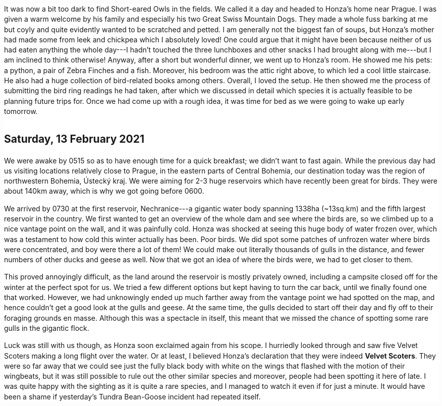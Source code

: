 It was now a bit too dark to find Short-eared Owls in the fields. We called it a day and headed to Honza’s home near Prague. I was given a warm welcome by his family and especially his two Great Swiss Mountain Dogs. They made a whole fuss barking at me but coyly and quite evidently wanted to be scratched and petted. I am generally not the biggest fan of soups, but Honza’s mother had made some from leek and chickpea which I absolutely loved! One could argue that it might have been because neither of us had eaten anything the whole day---I hadn’t touched the three lunchboxes and other snacks I had brought along with me---but I am inclined to think otherwise! Anyway, after a short but wonderful dinner, we went up to Honza’s room. He showed me his pets: a python, a pair of Zebra Finches and a fish. Moreover, his bedroom was the attic right above, to which led a cool little staircase. He also had a huge collection of bird-related books among others. Overall, I loved the setup. He then showed me the process of submitting the bird ring readings he had taken, after which we discussed in detail which species it is actually feasible to be planning future trips for. Once we had come up with a rough idea, it was time for bed as we were going to wake up early tomorrow.

## Saturday, 13 February 2021

We were awake by 0515 so as to have enough time for a quick breakfast; we didn’t want to fast again. While the previous day had us visiting locations relatively close to Prague, in the eastern parts of Central Bohemia, our destination today was the region of northwestern Bohemia, Ústecký kraj. We were aiming for 2-3 huge reservoirs which have recently been great for birds. They were about 140km away, which is why we got going before 0600.

We arrived by 0730 at the first reservoir, Nechranice---a gigantic water body spanning 1338ha (~13sq.km) and the fifth largest reservoir in the country. We first wanted to get an overview of the whole dam and see where the birds are, so we climbed up to a nice vantage point on the wall, and it was painfully cold. Honza was shocked at seeing this huge body of water frozen over, which was a testament to how cold this winter actually has been. Poor birds. We did spot some patches of unfrozen water where birds were concentrated, and boy were there a lot of them! We could make out literally thousands of gulls in the distance, and fewer numbers of other ducks and geese as well. Now that we got an idea of where the birds were, we had to get closer to them.

This proved annoyingly difficult, as the land around the reservoir is mostly privately owned, including a campsite closed off for the winter at the perfect spot for us. We tried a few different options but kept having to turn the car back, until we finally found one that worked. However, we had unknowingly ended up much farther away from the vantage point we had spotted on the map, and hence couldn’t get a good look at the gulls and geese. At the same time, the gulls decided to start off their day and fly off to their foraging grounds en masse. Although this was a spectacle in itself, this meant that we missed the chance of spotting some rare gulls in the gigantic flock. 

Luck was still with us though, as Honza soon exclaimed again from his scope. I hurriedly looked through and saw five Velvet Scoters making a long flight over the water. Or at least, I believed Honza’s declaration that they were indeed **Velvet Scoters**. They were so far away that we could see just the fully black body with white on the wings that flashed with the motion of their wingbeats, but it was still possible to rule out the other similar species and moreover, people had been spotting it here of late. I was quite happy with the sighting as it is quite a rare species, and I managed to watch it even if for just a minute. It would have been a shame if yesterday’s Tundra Bean-Goose incident had repeated itself.

<figure>